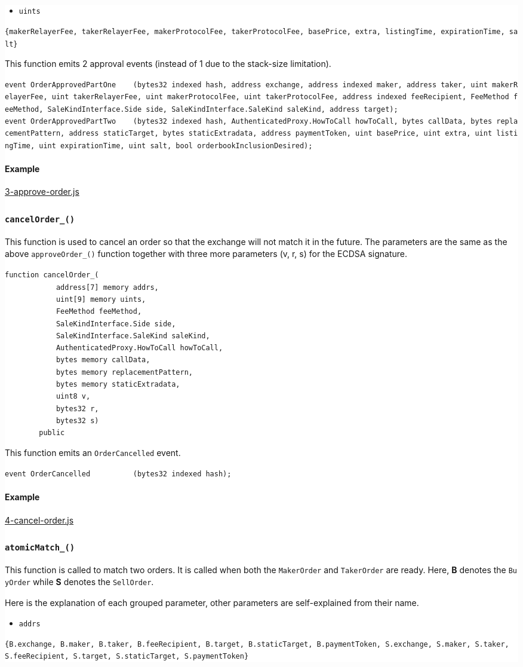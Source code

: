 * `uints`
```solidity
{makerRelayerFee, takerRelayerFee, makerProtocolFee, takerProtocolFee, basePrice, extra, listingTime, expirationTime, salt}
```
This function emits 2 approval events (instead of 1 due to the stack-size limitation).
```solidity
event OrderApprovedPartOne    (bytes32 indexed hash, address exchange, address indexed maker, address taker, uint makerRelayerFee, uint takerRelayerFee, uint makerProtocolFee, uint takerProtocolFee, address indexed feeRecipient, FeeMethod feeMethod, SaleKindInterface.Side side, SaleKindInterface.SaleKind saleKind, address target);
event OrderApprovedPartTwo    (bytes32 indexed hash, AuthenticatedProxy.HowToCall howToCall, bytes callData, bytes replacementPattern, address staticTarget, bytes staticExtradata, address paymentToken, uint basePrice, uint extra, uint listingTime, uint expirationTime, uint salt, bool orderbookInclusionDesired);
```

#### Example
[3-approve-order.js](examples/3-approve-order.js)

### `cancelOrder_()`
This function is used to cancel an order so that the exchange will not match it in the future. The parameters are the same as the above `approveOrder_()` function together with three more parameters (v, r, s) for the ECDSA signature.
```solidity
function cancelOrder_(
            address[7] memory addrs,
            uint[9] memory uints,
            FeeMethod feeMethod,
            SaleKindInterface.Side side,
            SaleKindInterface.SaleKind saleKind,
            AuthenticatedProxy.HowToCall howToCall,
            bytes memory callData,
            bytes memory replacementPattern,
            bytes memory staticExtradata,
            uint8 v,
            bytes32 r,
            bytes32 s)
        public
```
This function emits an `OrderCancelled` event.
```solidity
event OrderCancelled          (bytes32 indexed hash);
```

#### Example
[4-cancel-order.js](examples/4-cancel-order.js)

### `atomicMatch_()`
This function is called to match two orders. It is called when both the `MakerOrder` and `TakerOrder` are ready. Here, **B** denotes the `BuyOrder` while **S** denotes the `SellOrder`.

Here is the explanation of each grouped parameter, other parameters are self-explained from their name.
* `addrs`
```solidity
{B.exchange, B.maker, B.taker, B.feeRecipient, B.target, B.staticTarget, B.paymentToken, S.exchange, S.maker, S.taker, S.feeRecipient, S.target, S.staticTarget, S.paymentToken}
```
